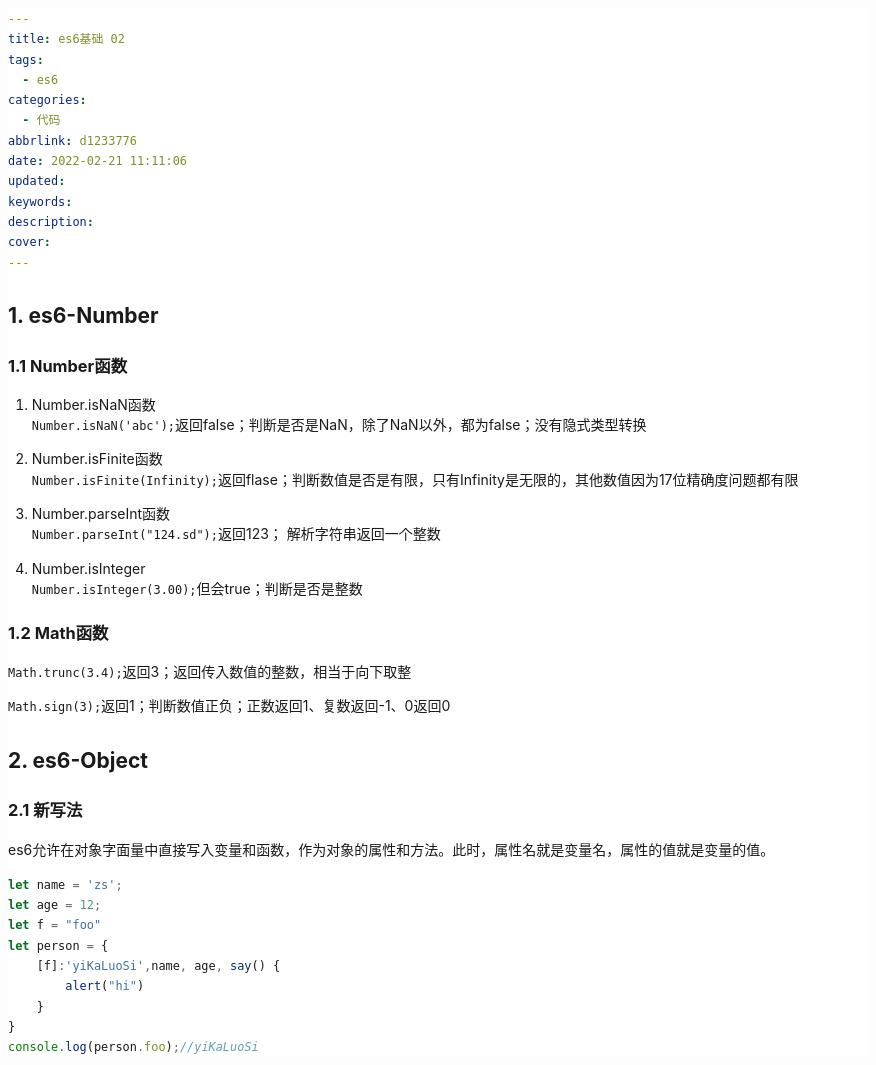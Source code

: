 ```yaml
---
title: es6基础 02
tags:
  - es6
categories:
  - 代码
abbrlink: d1233776
date: 2022-02-21 11:11:06
updated:
keywords:
description:
cover:
---
```

## 1. es6-Number

### 1.1 Number函数

1. Number.isNaN函数  
   `Number.isNaN('abc');`返回false；判断是否是NaN，除了NaN以外，都为false；没有隐式类型转换

2. Number.isFinite函数  
   `Number.isFinite(Infinity);`返回flase；判断数值是否是有限，只有Infinity是无限的，其他数值因为17位精确度问题都有限

3. Number.parseInt函数  
   `Number.parseInt("124.sd");`返回123； 解析字符串返回一个整数

4. Number.isInteger  
   `Number.isInteger(3.00);`但会true；判断是否是整数

### 1.2 Math函数

`Math.trunc(3.4);`返回3；返回传入数值的整数，相当于向下取整

`Math.sign(3);`返回1；判断数值正负；正数返回1、复数返回-1、0返回0

## 2. es6-Object

### 2.1 新写法

es6允许在对象字面量中直接写入变量和函数，作为对象的属性和方法。此时，属性名就是变量名，属性的值就是变量的值。

```javascript
let name = 'zs';
let age = 12;
let f = "foo"
let person = {
    [f]:'yiKaLuoSi',name, age, say() {
        alert("hi")
    }
}
console.log(person.foo);//yiKaLuoSi
```
